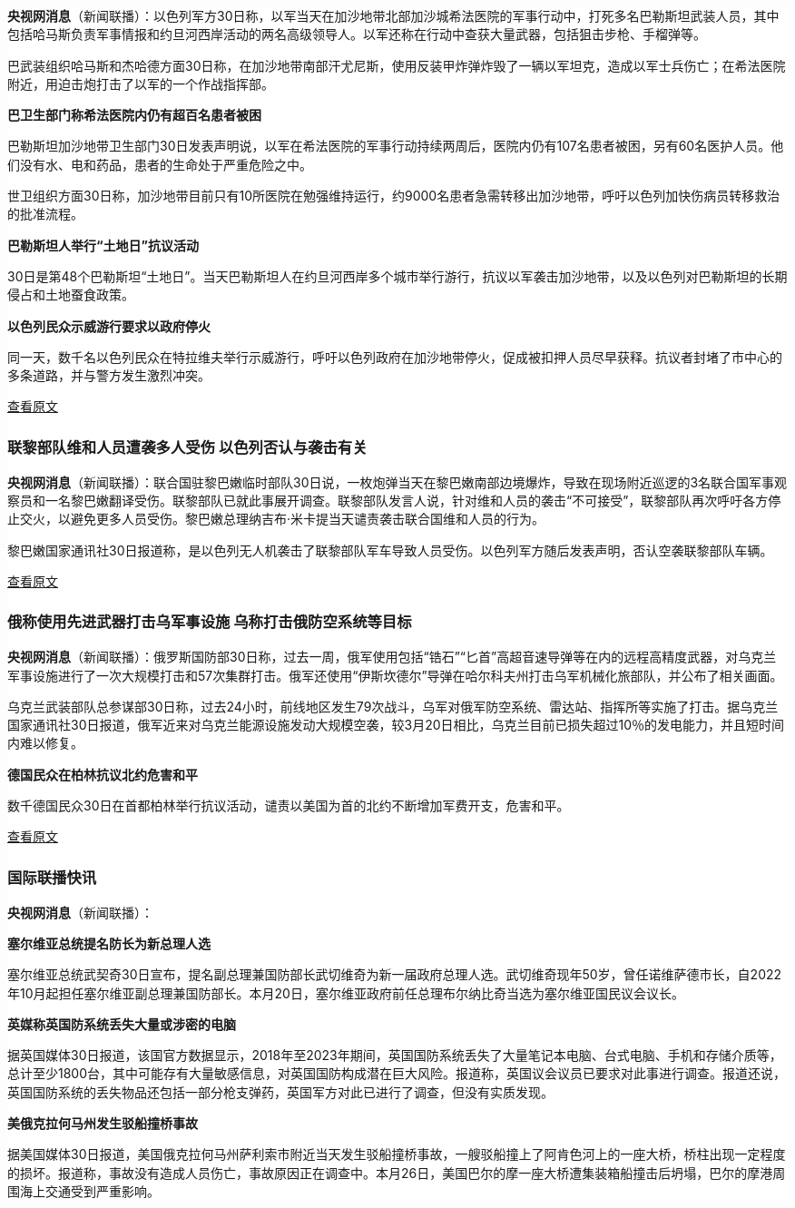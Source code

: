 **央视网消息**（新闻联播）：以色列军方30日称，以军当天在加沙地带北部加沙城希法医院的军事行动中，打死多名巴勒斯坦武装人员，其中包括哈马斯负责军事情报和约旦河西岸活动的两名高级领导人。以军还称在行动中查获大量武器，包括狙击步枪、手榴弹等。

巴武装组织哈马斯和杰哈德方面30日称，在加沙地带南部汗尤尼斯，使用反装甲炸弹炸毁了一辆以军坦克，造成以军士兵伤亡；在希法医院附近，用迫击炮打击了以军的一个作战指挥部。

**巴卫生部门称希法医院内仍有超百名患者被困**

巴勒斯坦加沙地带卫生部门30日发表声明说，以军在希法医院的军事行动持续两周后，医院内仍有107名患者被困，另有60名医护人员。他们没有水、电和药品，患者的生命处于严重危险之中。

世卫组织方面30日称，加沙地带目前只有10所医院在勉强维持运行，约9000名患者急需转移出加沙地带，呼吁以色列加快伤病员转移救治的批准流程。

**巴勒斯坦人举行“土地日”抗议活动**

30日是第48个巴勒斯坦“土地日”。当天巴勒斯坦人在约旦河西岸多个城市举行游行，抗议以军袭击加沙地带，以及以色列对巴勒斯坦的长期侵占和土地蚕食政策。

**以色列民众示威游行要求以政府停火**

同一天，数千名以色列民众在特拉维夫举行示威游行，呼吁以色列政府在加沙地带停火，促成被扣押人员尽早获释。抗议者封堵了市中心的多条道路，并与警方发生激烈冲突。

[查看原文](https://tv.cctv.com/2024/03/31/VIDEBy7oFqtQuY0Y7EocKDkp240331.shtml)

### 联黎部队维和人员遭袭多人受伤 以色列否认与袭击有关

**央视网消息**（新闻联播）：联合国驻黎巴嫩临时部队30日说，一枚炮弹当天在黎巴嫩南部边境爆炸，导致在现场附近巡逻的3名联合国军事观察员和一名黎巴嫩翻译受伤。联黎部队已就此事展开调查。联黎部队发言人说，针对维和人员的袭击“不可接受”，联黎部队再次呼吁各方停止交火，以避免更多人员受伤。黎巴嫩总理纳吉布·米卡提当天谴责袭击联合国维和人员的行为。

黎巴嫩国家通讯社30日报道称，是以色列无人机袭击了联黎部队军车导致人员受伤。以色列军方随后发表声明，否认空袭联黎部队车辆。

[查看原文](https://tv.cctv.com/2024/03/31/VIDECEsoZQfH8Xjv47QIHNgW240331.shtml)

### 俄称使用先进武器打击乌军事设施 乌称打击俄防空系统等目标

**央视网消息**（新闻联播）：俄罗斯国防部30日称，过去一周，俄军使用包括“锆石”“匕首”高超音速导弹等在内的远程高精度武器，对乌克兰军事设施进行了一次大规模打击和57次集群打击。俄军还使用“伊斯坎德尔”导弹在哈尔科夫州打击乌军机械化旅部队，并公布了相关画面。

乌克兰武装部队总参谋部30日称，过去24小时，前线地区发生79次战斗，乌军对俄军防空系统、雷达站、指挥所等实施了打击。据乌克兰国家通讯社30日报道，俄军近来对乌克兰能源设施发动大规模空袭，较3月20日相比，乌克兰目前已损失超过10％的发电能力，并且短时间内难以修复。

**德国民众在柏林抗议北约危害和平**

数千德国民众30日在首都柏林举行抗议活动，谴责以美国为首的北约不断增加军费开支，危害和平。

[查看原文](https://tv.cctv.com/2024/03/31/VIDEcK2SPmPHUZtymaoxsd7Z240331.shtml)

### 国际联播快讯

**央视网消息**（新闻联播）：

**塞尔维亚总统提名防长为新总理人选**

塞尔维亚总统武契奇30日宣布，提名副总理兼国防部长武切维奇为新一届政府总理人选。武切维奇现年50岁，曾任诺维萨德市长，自2022年10月起担任塞尔维亚副总理兼国防部长。本月20日，塞尔维亚政府前任总理布尔纳比奇当选为塞尔维亚国民议会议长。

**英媒称英国防系统丢失大量或涉密的电脑**

据英国媒体30日报道，该国官方数据显示，2018年至2023年期间，英国国防系统丢失了大量笔记本电脑、台式电脑、手机和存储介质等，总计至少1800台，其中可能存有大量敏感信息，对英国国防构成潜在巨大风险。报道称，英国议会议员已要求对此事进行调查。报道还说，英国国防系统的丢失物品还包括一部分枪支弹药，英国军方对此已进行了调查，但没有实质发现。

**美俄克拉何马州发生驳船撞桥事故**

据美国媒体30日报道，美国俄克拉何马州萨利索市附近当天发生驳船撞桥事故，一艘驳船撞上了阿肯色河上的一座大桥，桥柱出现一定程度的损坏。报道称，事故没有造成人员伤亡，事故原因正在调查中。本月26日，美国巴尔的摩一座大桥遭集装箱船撞击后坍塌，巴尔的摩港周围海上交通受到严重影响。
